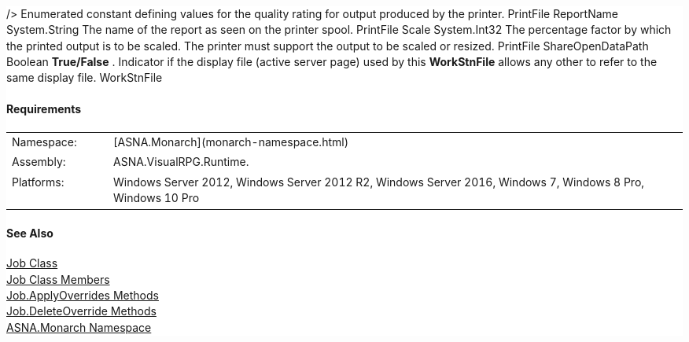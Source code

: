  />
            <td>Enumerated constant
            defining values for the quality rating for output
            produced by the printer.</td>
            <td>PrintFile</td>
          </tr>
          <tr>
            <td>ReportName</td>
            <td>System.String</td>
            <td>The name of the report as
            seen on the printer spool.</td>
            <td>PrintFile</td>
          </tr>
          <tr>
            <td>Scale</td>
            <td>System.Int32</td>
            <td>The percentage factor by
            which the printed output is to be scaled. The printer
            must support the output to be scaled or resized.</td>
            <td>PrintFile</td>
          </tr>
          <tr>
            <td>ShareOpenDataPath</td>
            <td>Boolean</td>
            <td> **True/False** . Indicator if the display
            file (active server page) used by this 
 **WorkStnFile**  allows any other to refer
            to the same display file.</td>
            <td>WorkStnFile</td>
          </tr>
</table>



#### Requirements
<table class="dttable" cellspacing="0" cellpadding="4" width="60%">
           <colgroup>
            <col width="15%" style="font-weight:bold" />
            <col width="85%" />
          </colgroup>
          <tr>
            <td>Namespace:</td>
            <td>[ASNA.Monarch](monarch-namespace.html)</td>
          </tr>
          <tr>
            <td>Assembly:</td>
            <td>ASNA.VisualRPG.Runtime.</td>
          </tr>
         <tr>
            <td>Platforms:</td>
            <td>Windows Server 2012, Windows Server 2012 R2, Windows Server 2016, Windows 7, Windows 8 Pro, Windows 10 Pro</td>
         </tr>
</table>



#### See Also
[Job Class](job-class.html) <br /> [Job Class Members](job-members.html) <br />[ Job.ApplyOverrides Methods](amfJobClassApplyOverridesMethods.html)<br />[ Job.DeleteOverride Methods](job-class-delete-override-methods.html)<br />[ASNA.Monarch Namespace](monarch-namespace.html)
